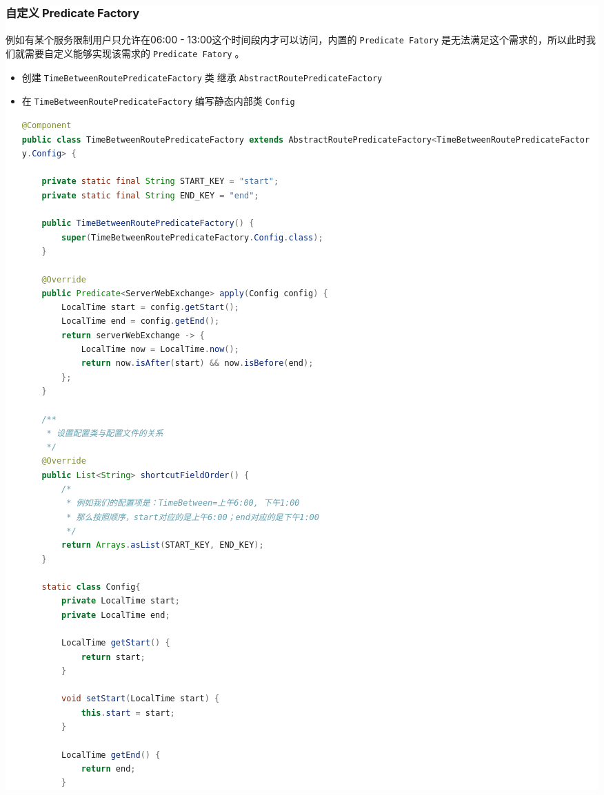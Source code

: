 ### 自定义 Predicate Factory

例如有某个服务限制用户只允许在06:00 - 13:00这个时间段内才可以访问，内置的 `Predicate Fatory` 是无法满足这个需求的，所以此时我们就需要自定义能够实现该需求的 `Predicate Fatory` 。

* 创建 `TimeBetweenRoutePredicateFactory` 类 继承 `AbstractRoutePredicateFactory`  

* 在 `TimeBetweenRoutePredicateFactory` 编写静态内部类 `Config` 

    ```java
    @Component
    public class TimeBetweenRoutePredicateFactory extends AbstractRoutePredicateFactory<TimeBetweenRoutePredicateFactory.Config> {
    
        private static final String START_KEY = "start";
        private static final String END_KEY = "end";
        
        public TimeBetweenRoutePredicateFactory() {
            super(TimeBetweenRoutePredicateFactory.Config.class);
        }
    
        @Override
        public Predicate<ServerWebExchange> apply(Config config) {
            LocalTime start = config.getStart();
            LocalTime end = config.getEnd();
            return serverWebExchange -> {
                LocalTime now = LocalTime.now();
                return now.isAfter(start) && now.isBefore(end);
            };
        }
    
        /**
         * 设置配置类与配置文件的关系
         */
        @Override
        public List<String> shortcutFieldOrder() {
            /*
             * 例如我们的配置项是：TimeBetween=上午6:00, 下午1:00
             * 那么按照顺序，start对应的是上午6:00；end对应的是下午1:00
             */
            return Arrays.asList(START_KEY, END_KEY);
        }
    
        static class Config{
            private LocalTime start;
            private LocalTime end;
    
            LocalTime getStart() {
                return start;
            }
    
            void setStart(LocalTime start) {
                this.start = start;
            }
    
            LocalTime getEnd() {
                return end;
            }
    